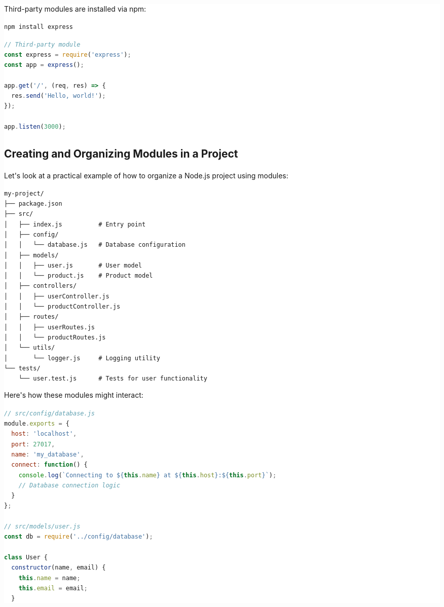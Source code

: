 Third-party modules are installed via npm:

```bash
npm install express
```

```javascript
// Third-party module
const express = require('express');
const app = express();

app.get('/', (req, res) => {
  res.send('Hello, world!');
});

app.listen(3000);
```

## Creating and Organizing Modules in a Project

Let's look at a practical example of how to organize a Node.js project using modules:

```
my-project/
├── package.json
├── src/
│   ├── index.js          # Entry point
│   ├── config/
│   │   └── database.js   # Database configuration
│   ├── models/
│   │   ├── user.js       # User model
│   │   └── product.js    # Product model
│   ├── controllers/
│   │   ├── userController.js
│   │   └── productController.js
│   ├── routes/
│   │   ├── userRoutes.js
│   │   └── productRoutes.js
│   └── utils/
│       └── logger.js     # Logging utility
└── tests/
    └── user.test.js      # Tests for user functionality
```

Here's how these modules might interact:

```javascript
// src/config/database.js
module.exports = {
  host: 'localhost',
  port: 27017,
  name: 'my_database',
  connect: function() {
    console.log(`Connecting to ${this.name} at ${this.host}:${this.port}`);
    // Database connection logic
  }
};

// src/models/user.js
const db = require('../config/database');

class User {
  constructor(name, email) {
    this.name = name;
    this.email = email;
  }

```